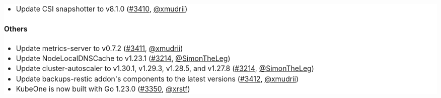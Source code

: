 - Update CSI snapshotter to v8.1.0 ([#3410](https://github.com/kubermatic/kubeone/pull/3410), [@xmudrii](https://github.com/xmudrii))

#### Others

- Update metrics-server to v0.7.2 ([#3411](https://github.com/kubermatic/kubeone/pull/3411), [@xmudrii](https://github.com/xmudrii))
- Update NodeLocalDNSCache to v1.23.1 ([#3214](https://github.com/kubermatic/kubeone/pull/3214), [@SimonTheLeg](https://github.com/SimonTheLeg))
- Update cluster-autoscaler to v1.30.1, v1.29.3, v1.28.5, and v1.27.8 ([#3214](https://github.com/kubermatic/kubeone/pull/3214), [@SimonTheLeg](https://github.com/SimonTheLeg))
- Update backups-restic addon's components to the latest versions ([#3412](https://github.com/kubermatic/kubeone/pull/3412), [@xmudrii](https://github.com/xmudrii))
- KubeOne is now built with Go 1.23.0 ([#3350](https://github.com/kubermatic/kubeone/pull/3350), [@xrstf](https://github.com/xrstf))

